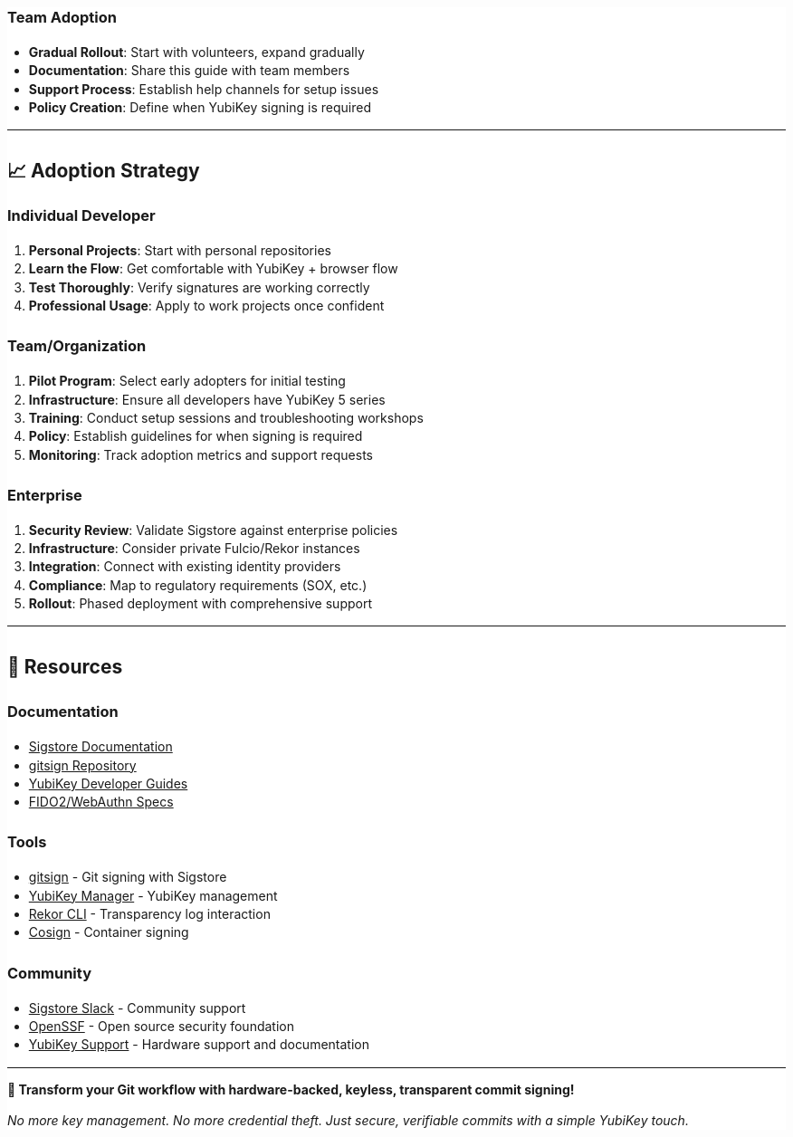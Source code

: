 ### **Team Adoption**
- **Gradual Rollout**: Start with volunteers, expand gradually
- **Documentation**: Share this guide with team members
- **Support Process**: Establish help channels for setup issues
- **Policy Creation**: Define when YubiKey signing is required

---

## 📈 Adoption Strategy

### **Individual Developer**
1. **Personal Projects**: Start with personal repositories
2. **Learn the Flow**: Get comfortable with YubiKey + browser flow
3. **Test Thoroughly**: Verify signatures are working correctly
4. **Professional Usage**: Apply to work projects once confident

### **Team/Organization**
1. **Pilot Program**: Select early adopters for initial testing
2. **Infrastructure**: Ensure all developers have YubiKey 5 series
3. **Training**: Conduct setup sessions and troubleshooting workshops
4. **Policy**: Establish guidelines for when signing is required
5. **Monitoring**: Track adoption metrics and support requests

### **Enterprise**
1. **Security Review**: Validate Sigstore against enterprise policies  
2. **Infrastructure**: Consider private Fulcio/Rekor instances
3. **Integration**: Connect with existing identity providers
4. **Compliance**: Map to regulatory requirements (SOX, etc.)
5. **Rollout**: Phased deployment with comprehensive support

---

## 🔗 Resources

### **Documentation**
- [Sigstore Documentation](https://docs.sigstore.dev/)
- [gitsign Repository](https://github.com/sigstore/gitsign)
- [YubiKey Developer Guides](https://developers.yubico.com/)
- [FIDO2/WebAuthn Specs](https://webauthn.io/)

### **Tools**
- [gitsign](https://github.com/sigstore/gitsign) - Git signing with Sigstore
- [YubiKey Manager](https://developers.yubico.com/yubikey-manager/) - YubiKey management
- [Rekor CLI](https://github.com/sigstore/rekor) - Transparency log interaction
- [Cosign](https://github.com/sigstore/cosign) - Container signing

### **Community**
- [Sigstore Slack](https://sigstore.slack.com/) - Community support
- [OpenSSF](https://openssf.org/) - Open source security foundation
- [YubiKey Support](https://developers.yubico.com/) - Hardware support and documentation

---

**🔑 Transform your Git workflow with hardware-backed, keyless, transparent commit signing!**

*No more key management. No more credential theft. Just secure, verifiable commits with a simple YubiKey touch.*
